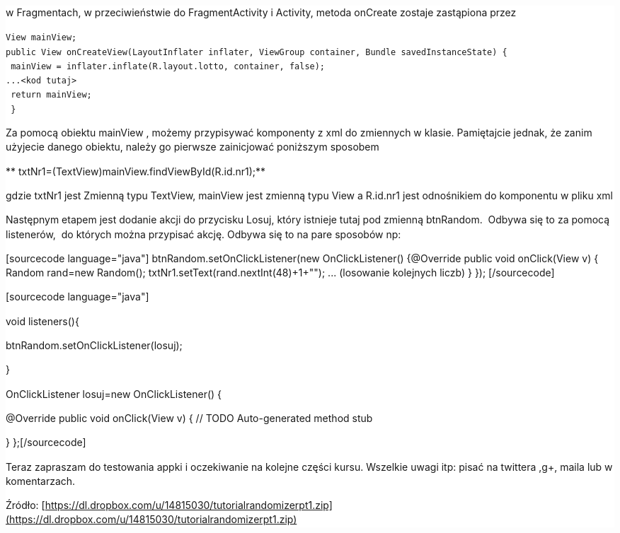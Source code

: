
w Fragmentach, w przeciwieństwie do FragmentActivity i Activity, metoda onCreate zostaje zastąpiona przez


    
    View mainView;
    public View onCreateView(LayoutInflater inflater, ViewGroup container, Bundle savedInstanceState) {
     mainView = inflater.inflate(R.layout.lotto, container, false);
    ...<kod tutaj> 
     return mainView;
     }


Za pomocą obiektu mainView , możemy przypisywać komponenty z xml do zmiennych w klasie. Pamiętajcie jednak, że zanim użyjecie danego obiektu, należy go pierwsze zainicjować poniższym sposobem

** txtNr1=(TextView)mainView.findViewById(R.id.nr1);**

gdzie txtNr1 jest Zmienną typu TextView, mainView jest zmienną typu View a R.id.nr1 jest odnośnikiem do komponentu w pliku xml

Następnym etapem jest dodanie akcji do przycisku Losuj, który istnieje tutaj pod zmienną btnRandom.  Odbywa się to za pomocą listenerów,  do których można przypisać akcję. Odbywa się to na pare sposobów np:

[sourcecode language="java"]
btnRandom.setOnClickListener(new OnClickListener() {@Override
 public void onClick(View v) {
 Random rand=new Random();
 txtNr1.setText(rand.nextInt(48)+1+&quot;&quot;);
 ... (losowanie kolejnych liczb)
 }
}); [/sourcecode]



[sourcecode language="java"]

void listeners(){

btnRandom.setOnClickListener(losuj);

}

OnClickListener losuj=new OnClickListener() {

 @Override
 public void onClick(View v) {
 // TODO Auto-generated method stub

 }
 };[/sourcecode]

Teraz zapraszam do testowania appki i oczekiwanie na kolejne części kursu. Wszelkie uwagi itp: pisać na twittera ,g+, maila lub w komentarzach.

Źródło: [https://dl.dropbox.com/u/14815030/tutorialrandomizerpt1.zip](https://dl.dropbox.com/u/14815030/tutorialrandomizerpt1.zip)
